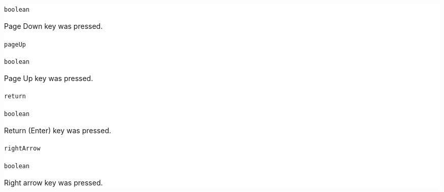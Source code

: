 `boolean`

</td>
<td>

Page Down key was pressed.

</td>
</tr>
<tr>
<td>

<a id="pageup"></a> `pageUp`

</td>
<td>

`boolean`

</td>
<td>

Page Up key was pressed.

</td>
</tr>
<tr>
<td>

<a id="return"></a> `return`

</td>
<td>

`boolean`

</td>
<td>

Return (Enter) key was pressed.

</td>
</tr>
<tr>
<td>

<a id="rightarrow"></a> `rightArrow`

</td>
<td>

`boolean`

</td>
<td>

Right arrow key was pressed.

</td>
</tr>
<tr>
<td>
